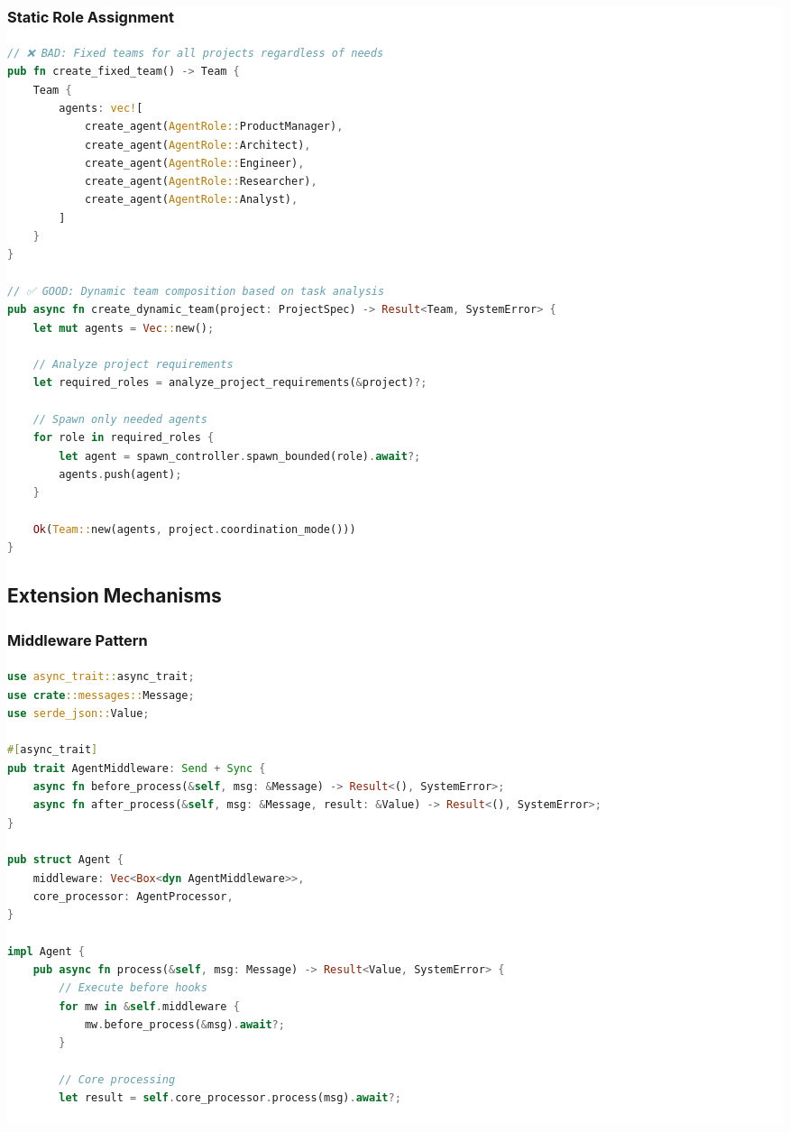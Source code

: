 ### Static Role Assignment

```rust
// ❌ BAD: Fixed teams for all projects regardless of needs
pub fn create_fixed_team() -> Team {
    Team {
        agents: vec![
            create_agent(AgentRole::ProductManager),
            create_agent(AgentRole::Architect),
            create_agent(AgentRole::Engineer),
            create_agent(AgentRole::Researcher),
            create_agent(AgentRole::Analyst),
        ]
    }
}

// ✅ GOOD: Dynamic team composition based on task analysis
pub async fn create_dynamic_team(project: ProjectSpec) -> Result<Team, SystemError> {
    let mut agents = Vec::new();
    
    // Analyze project requirements
    let required_roles = analyze_project_requirements(&project)?;
    
    // Spawn only needed agents
    for role in required_roles {
        let agent = spawn_controller.spawn_bounded(role).await?;
        agents.push(agent);
    }
    
    Ok(Team::new(agents, project.coordination_mode()))
}
```

## Extension Mechanisms

### Middleware Pattern

```rust
use async_trait::async_trait;
use crate::messages::Message;
use serde_json::Value;

#[async_trait]
pub trait AgentMiddleware: Send + Sync {
    async fn before_process(&self, msg: &Message) -> Result<(), SystemError>;
    async fn after_process(&self, msg: &Message, result: &Value) -> Result<(), SystemError>;
}

pub struct Agent {
    middleware: Vec<Box<dyn AgentMiddleware>>,
    core_processor: AgentProcessor,
}

impl Agent {
    pub async fn process(&self, msg: Message) -> Result<Value, SystemError> {
        // Execute before hooks
        for mw in &self.middleware {
            mw.before_process(&msg).await?;
        }
        
        // Core processing
        let result = self.core_processor.process(msg).await?;
        
```